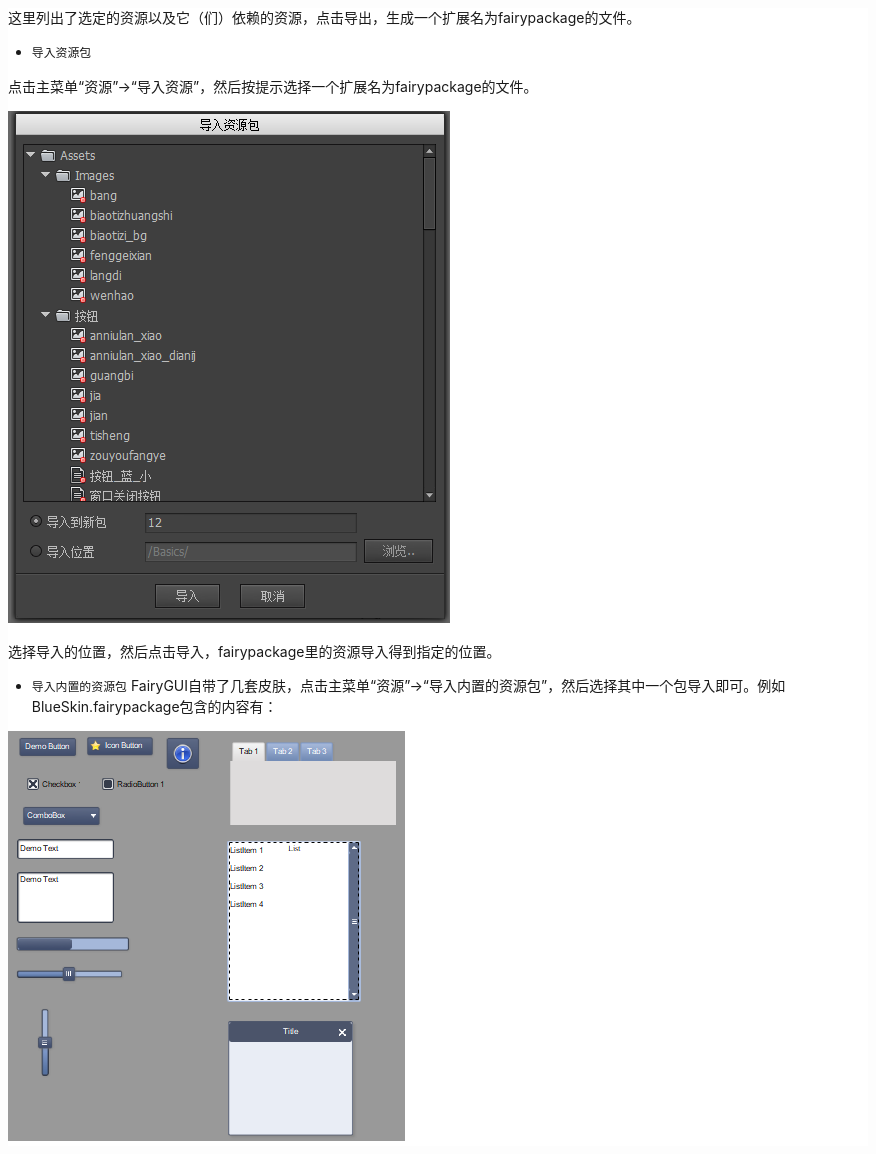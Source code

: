 这里列出了选定的资源以及它（们）依赖的资源，点击导出，生成一个扩展名为fairypackage的文件。

- `导入资源包`

点击主菜单“资源”->“导入资源”，然后按提示选择一个扩展名为fairypackage的文件。

![](../../images/20170810112536.png)

选择导入的位置，然后点击导入，fairypackage里的资源导入得到指定的位置。

- `导入内置的资源包` FairyGUI自带了几套皮肤，点击主菜单“资源”->“导入内置的资源包”，然后选择其中一个包导入即可。例如BlueSkin.fairypackage包含的内容有：

![](../../images/20170810125620.png)
